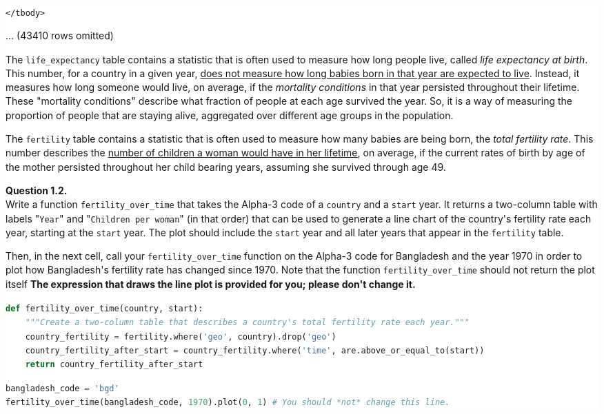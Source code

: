     </tbody>
</table>
<p>... (43410 rows omitted)</p>


The `life_expectancy` table contains a statistic that is often used to measure how long people live, called *life expectancy at birth*. This number, for a country in a given year, [does not measure how long babies born in that year are expected to live](http://blogs.worldbank.org/opendata/what-does-life-expectancy-birth-really-mean). Instead, it measures how long someone would live, on average, if the *mortality conditions* in that year persisted throughout their lifetime. These "mortality conditions" describe what fraction of people at each age survived the year. So, it is a way of measuring the proportion of people that are staying alive, aggregated over different age groups in the population.

The `fertility` table contains a statistic that is often used to measure how many babies are being born, the *total fertility rate*. This number describes the [number of children a woman would have in her lifetime](https://www.measureevaluation.org/prh/rh_indicators/specific/fertility/total-fertility-rate), on average, if the current rates of birth by age of the mother persisted throughout her child bearing years, assuming she survived through age 49. 

**Question 1.2.** <br/>Write a function `fertility_over_time` that takes the Alpha-3 code of a `country` and a `start` year. It returns a two-column table with labels "`Year`" and "`Children per woman`" (in that order) that can be used to generate a line chart of the country's fertility rate each year, starting at the `start` year. The plot should include the `start` year and all later years that appear in the `fertility` table. 

Then, in the next cell, call your `fertility_over_time` function on the Alpha-3 code for Bangladesh and the year 1970 in order to plot how Bangladesh's fertility rate has changed since 1970. Note that the function `fertility_over_time` should not return the plot itself **The expression that draws the line plot is provided for you; please don't change it.**


```python
def fertility_over_time(country, start):
    """Create a two-column table that describes a country's total fertility rate each year."""
    country_fertility = fertility.where('geo', country).drop('geo')
    country_fertility_after_start = country_fertility.where('time', are.above_or_equal_to(start))
    return country_fertility_after_start
```


```python
bangladesh_code = 'bgd'
fertility_over_time(bangladesh_code, 1970).plot(0, 1) # You should *not* change this line.
```


    